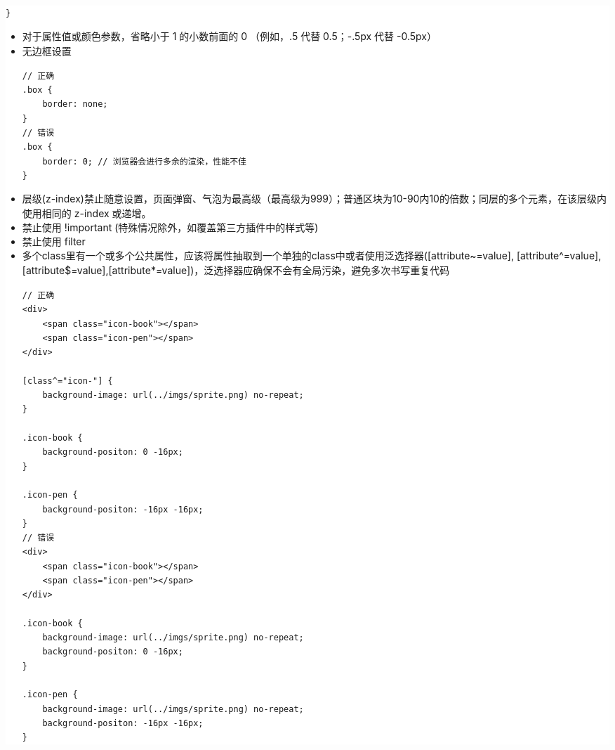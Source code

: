   ```
  }
  ```


- 对于属性值或颜色参数，省略小于 1 的小数前面的 0 （例如，.5 代替 0.5；-.5px 代替 -0.5px）
- 无边框设置
  ```
  // 正确
  .box {
      border: none;
  }
  // 错误
  .box {
      border: 0; // 浏览器会进行多余的渲染，性能不佳
  }
  ```
- 层级(z-index)禁止随意设置，页面弹窗、气泡为最高级（最高级为999）；普通区块为10-90内10的倍数；同层的多个元素，在该层级内使用相同的 z-index 或递增。
- 禁止使用 !important (特殊情况除外，如覆盖第三方插件中的样式等)
- 禁止使用 filter
- 多个class里有一个或多个公共属性，应该将属性抽取到一个单独的class中或者使用泛选择器([attribute~=value], [attribute^=value],[attribute$=value],[attribute*=value])，泛选择器应确保不会有全局污染，避免多次书写重复代码
  ```
  // 正确
  <div>
      <span class="icon-book"></span>
      <span class="icon-pen"></span>
  </div>

  [class^="icon-"] {
      background-image: url(../imgs/sprite.png) no-repeat;
  }

  .icon-book {
      background-positon: 0 -16px;
  }

  .icon-pen {
      background-positon: -16px -16px;
  }
  // 错误
  <div>
      <span class="icon-book"></span>
      <span class="icon-pen"></span>
  </div>

  .icon-book {
      background-image: url(../imgs/sprite.png) no-repeat;
      background-positon: 0 -16px;
  }

  .icon-pen {
      background-image: url(../imgs/sprite.png) no-repeat;
      background-positon: -16px -16px;
  }
  ```
